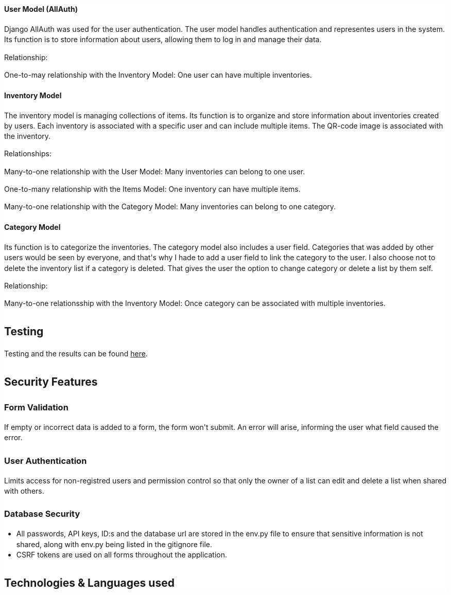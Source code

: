#### User Model (AllAuth)
Django AllAuth was used for the user authentication. The user model handles authentication and representes users in the system. Its function is to store information about users, allowing them to log in and manage their data.

Relationship:

One-to-may relationship with the Inventory Model: One user can have multiple inventories.

#### Inventory Model
The inventory model is managing collections of items. Its function is to organize and store information about inventories created by users. Each inventory is associated with a specific user and can include multiple items. The QR-code image is associated with the inventory.

Relationships:

Many-to-one relationship with the User Model: Many inventories can belong to one user.

One-to-many relationship with the Items Model: One inventory can have multiple items.

Many-to-one relationship with the Category Model: Many inventories can belong to one category.

#### Category Model
Its function is to categorize the inventories. The category model also includes a user field. Categories that was added by other users would be seen by everyone, and that's why I hade to add a user field to link the category to the user. I also choose not to delete the inventory list if a category is deleted. That gives the user the option to change category or delete a list by them self.

Relationship:

Many-to-one relationsship with the Inventory Model: Once category can be associated with multiple inventories.



## Testing
Testing and the results can be found [here](/TESTING.md).

## Security Features

### Form Validation
If empty or incorrect data is added to a form, the form won't submit. An error will arise, informing the user what field caused the error.

### User Authentication
Limits access for non-registred users and permission control so that only the owner of a list can edit and delete a list when shared with others.

### Database Security
- All passwords, API keys, ID:s and the database url are stored in the env.py file to ensure that sensitive information is not shared, along with env.py being listed in the gitignore file.
- CSRF tokens are used on all forms throughout the application.

## Technologies & Languages used
